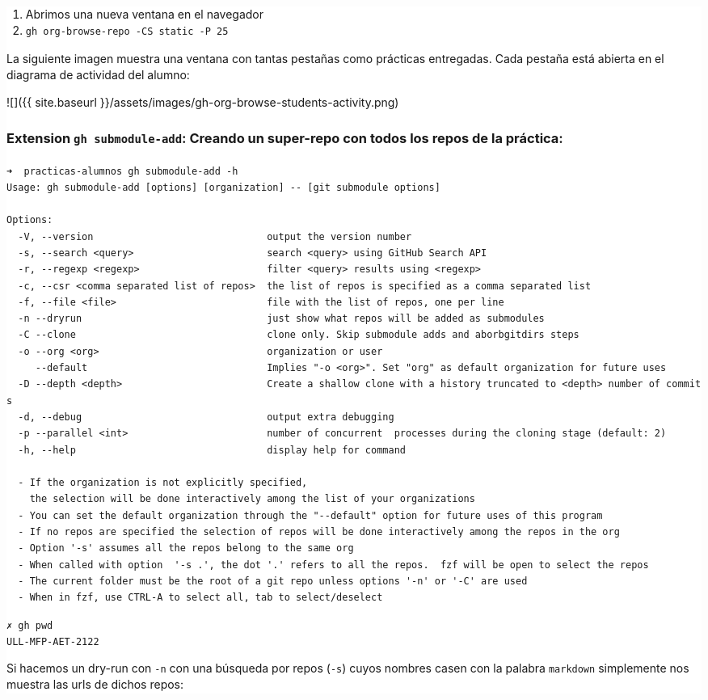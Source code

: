 1. Abrimos  una nueva ventana en el navegador
2. `gh org-browse-repo -CS static -P 25`

La siguiente imagen muestra una ventana con tantas pestañas como prácticas entregadas. Cada pestaña está  abierta en el diagrama de actividad del alumno:

![]({{ site.baseurl }}/assets/images/gh-org-browse-students-activity.png)

### Extension `gh submodule-add`: Creando un super-repo con todos los repos de la práctica:
 

```
➜  practicas-alumnos gh submodule-add -h
Usage: gh submodule-add [options] [organization] -- [git submodule options]

Options:
  -V, --version                              output the version number
  -s, --search <query>                       search <query> using GitHub Search API
  -r, --regexp <regexp>                      filter <query> results using <regexp>
  -c, --csr <comma separated list of repos>  the list of repos is specified as a comma separated list
  -f, --file <file>                          file with the list of repos, one per line
  -n --dryrun                                just show what repos will be added as submodules
  -C --clone                                 clone only. Skip submodule adds and aborbgitdirs steps
  -o --org <org>                             organization or user
     --default                               Implies "-o <org>". Set "org" as default organization for future uses
  -D --depth <depth>                         Create a shallow clone with a history truncated to <depth> number of commits
  -d, --debug                                output extra debugging
  -p --parallel <int>                        number of concurrent  processes during the cloning stage (default: 2)
  -h, --help                                 display help for command

  - If the organization is not explicitly specified,
    the selection will be done interactively among the list of your organizations
  - You can set the default organization through the "--default" option for future uses of this program
  - If no repos are specified the selection of repos will be done interactively among the repos in the org
  - Option '-s' assumes all the repos belong to the same org
  - When called with option  '-s .', the dot '.' refers to all the repos.  fzf will be open to select the repos
  - The current folder must be the root of a git repo unless options '-n' or '-C' are used
  - When in fzf, use CTRL-A to select all, tab to select/deselect
  ```

```
✗ gh pwd
ULL-MFP-AET-2122
```

Si hacemos un dry-run con `-n` con una búsqueda por repos (`-s`) cuyos nombres casen con la palabra `markdown` 
simplemente nos muestra las urls de dichos repos:
